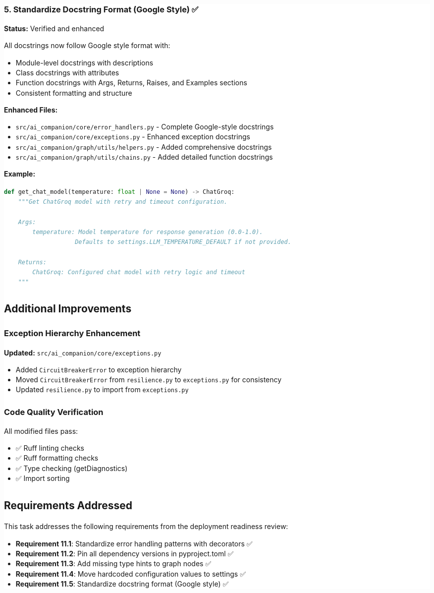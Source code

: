 ### 5. Standardize Docstring Format (Google Style) ✅

**Status:** Verified and enhanced

All docstrings now follow Google style format with:
- Module-level docstrings with descriptions
- Class docstrings with attributes
- Function docstrings with Args, Returns, Raises, and Examples sections
- Consistent formatting and structure

**Enhanced Files:**
- `src/ai_companion/core/error_handlers.py` - Complete Google-style docstrings
- `src/ai_companion/core/exceptions.py` - Enhanced exception docstrings
- `src/ai_companion/graph/utils/helpers.py` - Added comprehensive docstrings
- `src/ai_companion/graph/utils/chains.py` - Added detailed function docstrings

**Example:**
```python
def get_chat_model(temperature: float | None = None) -> ChatGroq:
    """Get ChatGroq model with retry and timeout configuration.

    Args:
        temperature: Model temperature for response generation (0.0-1.0).
                    Defaults to settings.LLM_TEMPERATURE_DEFAULT if not provided.

    Returns:
        ChatGroq: Configured chat model with retry logic and timeout
    """
```

## Additional Improvements

### Exception Hierarchy Enhancement

**Updated:** `src/ai_companion/core/exceptions.py`

- Added `CircuitBreakerError` to exception hierarchy
- Moved `CircuitBreakerError` from `resilience.py` to `exceptions.py` for consistency
- Updated `resilience.py` to import from `exceptions.py`

### Code Quality Verification

All modified files pass:
- ✅ Ruff linting checks
- ✅ Ruff formatting checks
- ✅ Type checking (getDiagnostics)
- ✅ Import sorting

## Requirements Addressed

This task addresses the following requirements from the deployment readiness review:

- **Requirement 11.1**: Standardize error handling patterns with decorators ✅
- **Requirement 11.2**: Pin all dependency versions in pyproject.toml ✅
- **Requirement 11.3**: Add missing type hints to graph nodes ✅
- **Requirement 11.4**: Move hardcoded configuration values to settings ✅
- **Requirement 11.5**: Standardize docstring format (Google style) ✅
